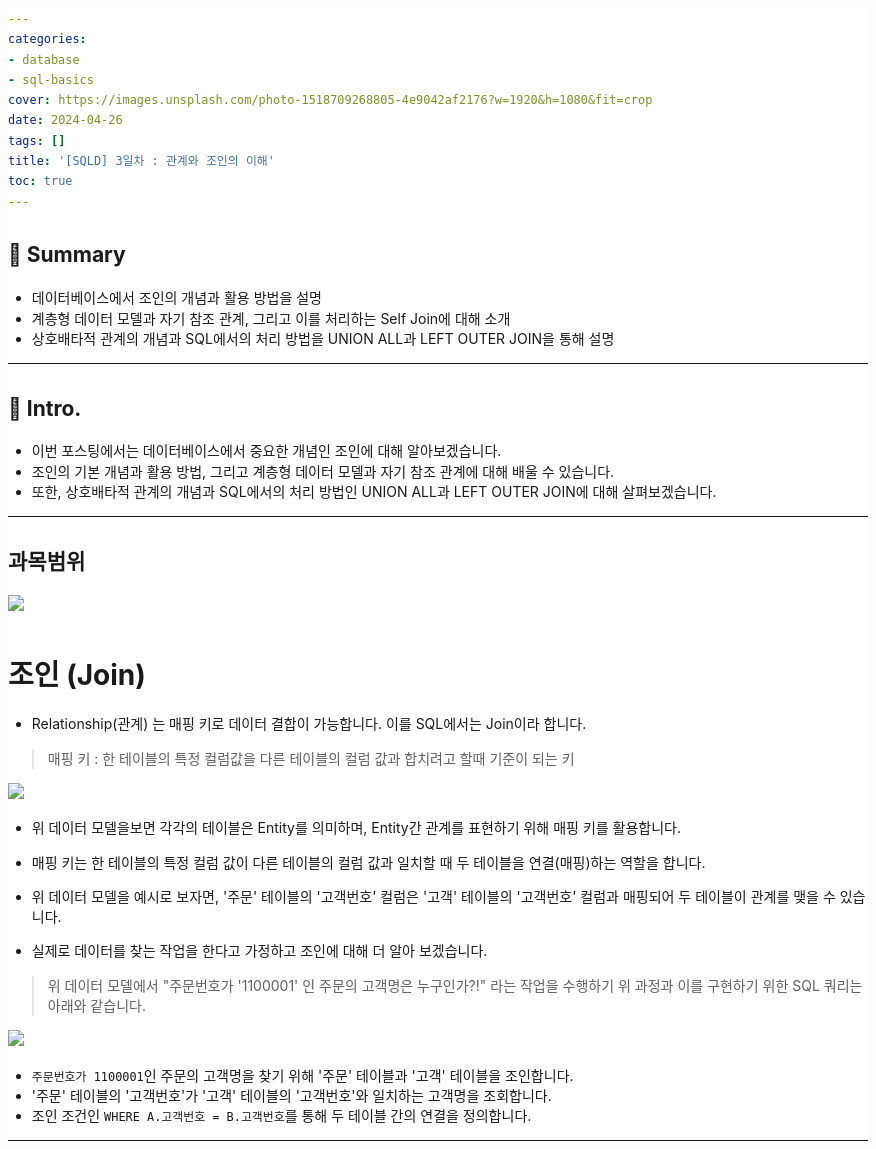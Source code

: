 ```yaml
---
categories:
- database
- sql-basics
cover: https://images.unsplash.com/photo-1518709268805-4e9042af2176?w=1920&h=1080&fit=crop
date: 2024-04-26
tags: []
title: '[SQLD] 3일차 : 관계와 조인의 이해'
toc: true
---
```

## 🚦 Summary
- 데이터베이스에서 조인의 개념과 활용 방법을 설명
- 계층형 데이터 모델과 자기 참조 관계, 그리고 이를 처리하는 Self Join에 대해 소개
- 상호배타적 관계의 개념과 SQL에서의 처리 방법을 UNION ALL과 LEFT OUTER JOIN을 통해 설명

---


## 📌 Intro.
- 이번 포스팅에서는 데이터베이스에서 중요한 개념인 조인에 대해 알아보겠습니다.
- 조인의 기본 개념과 활용 방법, 그리고 계층형 데이터 모델과 자기 참조 관계에 대해 배울 수 있습니다.
- 또한, 상호배타적 관계의 개념과 SQL에서의 처리 방법인 UNION ALL과 LEFT OUTER JOIN에 대해 살펴보겠습니다.

---


## 과목범위
![](https://i.imgur.com/8jbuWwv.png)



# 조인 (Join)
- Relationship(관계) 는 매핑 키로 데이터 결합이 가능합니다. 이를 SQL에서는 Join이라 합니다.

> 매핑 키 : 한 테이블의 특정 컬럼값을 다른 테이블의 컬럼 값과 합치려고 할때 기준이 되는 키 

![](https://i.imgur.com/ZBpC59O.png)

- 위 데이터 모델을보면 각각의 테이블은 Entity를 의미하며, Entity간 관계를 표현하기 위해 매핑 키를 활용합니다.
- 매핑 키는 한 테이블의 특정 컬럼 값이 다른 테이블의 컬럼 값과 일치할 때 두 테이블을 연결(매핑)하는 역할을 합니다.
- 위 데이터 모델을 예시로 보자면, '주문' 테이블의 '고객번호' 컬럼은 '고객' 테이블의 '고객번호' 컬럼과 매핑되어 두 테이블이 관계를 맺을 수 있습니다.

- 실제로 데이터를 찾는 작업을 한다고 가정하고 조인에 대해 더 알아 보겠습니다.

> 위 데이터 모델에서 "주문번호가 '1100001' 인 주문의 고객명은 누구인가?!" 라는 작업을 수행하기 위 과정과 이를 구현하기 위한 SQL 쿼리는 아래와 같습니다. 

![](https://i.imgur.com/vSele31.png)

- `주문번호가 1100001`인 주문의 고객명을 찾기 위해 '주문' 테이블과 '고객' 테이블을 조인합니다.
- '주문' 테이블의 '고객번호'가 '고객' 테이블의 '고객번호'와 일치하는 고객명을 조회합니다.
- 조인 조건인 `WHERE A.고객번호 = B.고객번호`를 통해 두 테이블 간의 연결을 정의합니다.

---